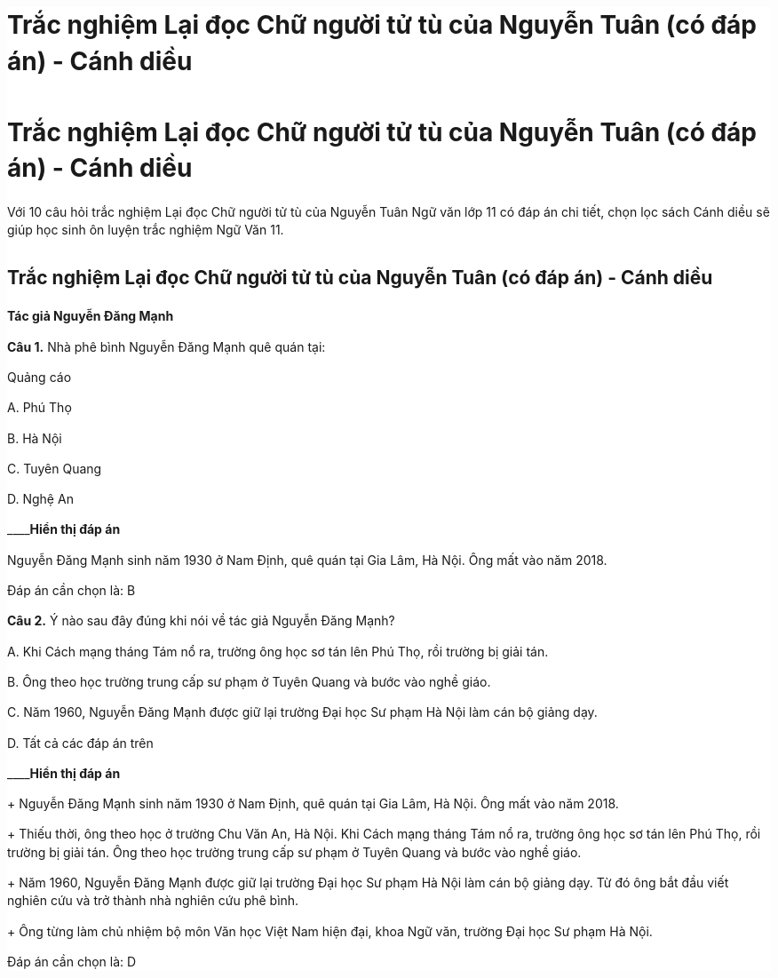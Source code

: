 # Trắc nghiệm Lại đọc Chữ người tử tù của Nguyễn Tuân (có đáp án) - Cánh diều

# Trắc nghiệm Lại đọc Chữ người tử tù của Nguyễn Tuân (có đáp án) - Cánh diều

Với 10 câu hỏi trắc nghiệm Lại đọc Chữ người tử tù của Nguyễn Tuân Ngữ văn lớp 11 có đáp án chi tiết, chọn lọc sách Cánh diều sẽ giúp học sinh ôn luyện trắc nghiệm Ngữ Văn 11.

## Trắc nghiệm Lại đọc Chữ người tử tù của Nguyễn Tuân (có đáp án) - Cánh diều

**Tác giả Nguyễn Đăng Mạnh**

**Câu 1.** Nhà phê bình Nguyễn Đăng Mạnh quê quán tại:

Quảng cáo

A. Phú Thọ

B. Hà Nội

C. Tuyên Quang

D. Nghệ An

____**Hiển thị đáp án**

Nguyễn Đăng Mạnh sinh năm 1930 ở Nam Định, quê quán tại Gia Lâm, Hà Nội. Ông mất vào năm 2018.

Đáp án cần chọn là: B

**Câu 2.** Ý nào sau đây đúng khi nói về tác giả Nguyễn Đăng Mạnh?

A. Khi Cách mạng tháng Tám nổ ra, trường ông học sơ tán lên Phú Thọ, rồi trường bị giải tán.

B. Ông theo học trường trung cấp sư phạm ở Tuyên Quang và bước vào nghề giáo.

C. Năm 1960, Nguyễn Đăng Mạnh được giữ lại trường Đại học Sư phạm Hà Nội làm cán bộ giảng dạy. 

D. Tất cả các đáp án trên

____**Hiển thị đáp án**

\+ Nguyễn Đăng Mạnh sinh năm 1930 ở Nam Định, quê quán tại Gia Lâm, Hà Nội. Ông mất vào năm 2018.

\+ Thiếu thời, ông theo học ở trường Chu Văn An, Hà Nội. Khi Cách mạng tháng Tám nổ ra, trường ông học sơ tán lên Phú Thọ, rồi trường bị giải tán. Ông theo học trường trung cấp sư phạm ở Tuyên Quang và bước vào nghề giáo.

\+ Năm 1960, Nguyễn Đăng Mạnh được giữ lại trường Đại học Sư phạm Hà Nội làm cán bộ giảng dạy. Từ đó ông bắt đầu viết nghiên cứu và trở thành nhà nghiên cứu phê bình.

\+ Ông từng làm chủ nhiệm bộ môn Văn học Việt Nam hiện đại, khoa Ngữ văn, trường Đại học Sư phạm Hà Nội.

Đáp án cần chọn là: D
